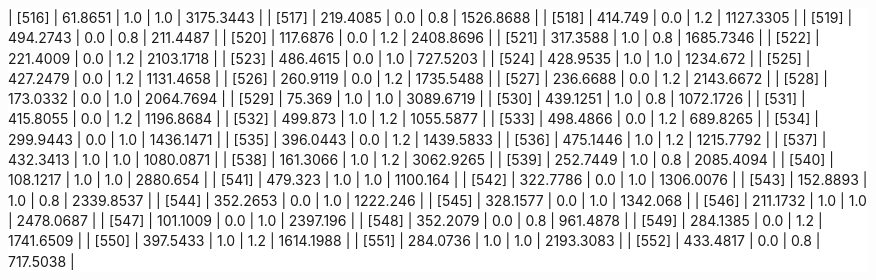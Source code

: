 | [516] | 61.8651 | 1.0 | 1.0 | 3175.3443 |
| [517] | 219.4085 | 0.0 | 0.8 | 1526.8688 |
| [518] | 414.749 | 0.0 | 1.2 | 1127.3305 |
| [519] | 494.2743 | 0.0 | 0.8 | 211.4487 |
| [520] | 117.6876 | 0.0 | 1.2 | 2408.8696 |
| [521] | 317.3588 | 1.0 | 0.8 | 1685.7346 |
| [522] | 221.4009 | 0.0 | 1.2 | 2103.1718 |
| [523] | 486.4615 | 0.0 | 1.0 | 727.5203 |
| [524] | 428.9535 | 1.0 | 1.0 | 1234.672 |
| [525] | 427.2479 | 0.0 | 1.2 | 1131.4658 |
| [526] | 260.9119 | 0.0 | 1.2 | 1735.5488 |
| [527] | 236.6688 | 0.0 | 1.2 | 2143.6672 |
| [528] | 173.0332 | 0.0 | 1.0 | 2064.7694 |
| [529] | 75.369 | 1.0 | 1.0 | 3089.6719 |
| [530] | 439.1251 | 1.0 | 0.8 | 1072.1726 |
| [531] | 415.8055 | 0.0 | 1.2 | 1196.8684 |
| [532] | 499.873 | 1.0 | 1.2 | 1055.5877 |
| [533] | 498.4866 | 0.0 | 1.2 | 689.8265 |
| [534] | 299.9443 | 0.0 | 1.0 | 1436.1471 |
| [535] | 396.0443 | 0.0 | 1.2 | 1439.5833 |
| [536] | 475.1446 | 1.0 | 1.2 | 1215.7792 |
| [537] | 432.3413 | 1.0 | 1.0 | 1080.0871 |
| [538] | 161.3066 | 1.0 | 1.2 | 3062.9265 |
| [539] | 252.7449 | 1.0 | 0.8 | 2085.4094 |
| [540] | 108.1217 | 1.0 | 1.0 | 2880.654 |
| [541] | 479.323 | 1.0 | 1.0 | 1100.164 |
| [542] | 322.7786 | 0.0 | 1.0 | 1306.0076 |
| [543] | 152.8893 | 1.0 | 0.8 | 2339.8537 |
| [544] | 352.2653 | 0.0 | 1.0 | 1222.246 |
| [545] | 328.1577 | 0.0 | 1.0 | 1342.068 |
| [546] | 211.1732 | 1.0 | 1.0 | 2478.0687 |
| [547] | 101.1009 | 0.0 | 1.0 | 2397.196 |
| [548] | 352.2079 | 0.0 | 0.8 | 961.4878 |
| [549] | 284.1385 | 0.0 | 1.2 | 1741.6509 |
| [550] | 397.5433 | 1.0 | 1.2 | 1614.1988 |
| [551] | 284.0736 | 1.0 | 1.0 | 2193.3083 |
| [552] | 433.4817 | 0.0 | 0.8 | 717.5038 |